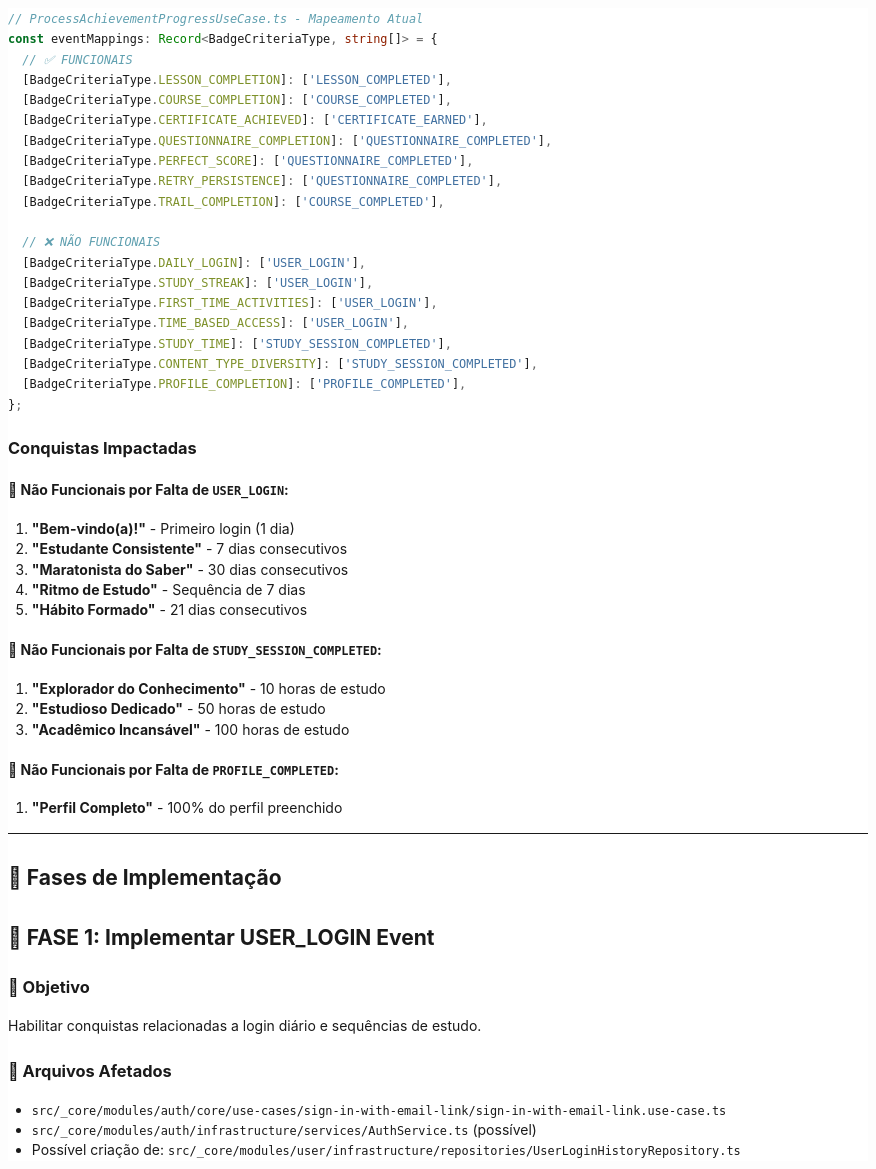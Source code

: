 ```typescript
// ProcessAchievementProgressUseCase.ts - Mapeamento Atual
const eventMappings: Record<BadgeCriteriaType, string[]> = {
  // ✅ FUNCIONAIS
  [BadgeCriteriaType.LESSON_COMPLETION]: ['LESSON_COMPLETED'],
  [BadgeCriteriaType.COURSE_COMPLETION]: ['COURSE_COMPLETED'],
  [BadgeCriteriaType.CERTIFICATE_ACHIEVED]: ['CERTIFICATE_EARNED'],
  [BadgeCriteriaType.QUESTIONNAIRE_COMPLETION]: ['QUESTIONNAIRE_COMPLETED'],
  [BadgeCriteriaType.PERFECT_SCORE]: ['QUESTIONNAIRE_COMPLETED'],
  [BadgeCriteriaType.RETRY_PERSISTENCE]: ['QUESTIONNAIRE_COMPLETED'],
  [BadgeCriteriaType.TRAIL_COMPLETION]: ['COURSE_COMPLETED'],
  
  // ❌ NÃO FUNCIONAIS
  [BadgeCriteriaType.DAILY_LOGIN]: ['USER_LOGIN'],
  [BadgeCriteriaType.STUDY_STREAK]: ['USER_LOGIN'],
  [BadgeCriteriaType.FIRST_TIME_ACTIVITIES]: ['USER_LOGIN'],
  [BadgeCriteriaType.TIME_BASED_ACCESS]: ['USER_LOGIN'],
  [BadgeCriteriaType.STUDY_TIME]: ['STUDY_SESSION_COMPLETED'],
  [BadgeCriteriaType.CONTENT_TYPE_DIVERSITY]: ['STUDY_SESSION_COMPLETED'],
  [BadgeCriteriaType.PROFILE_COMPLETION]: ['PROFILE_COMPLETED'],
};
```

### Conquistas Impactadas

#### 🔴 Não Funcionais por Falta de `USER_LOGIN`:
1. **"Bem-vindo(a)!"** - Primeiro login (1 dia)
2. **"Estudante Consistente"** - 7 dias consecutivos
3. **"Maratonista do Saber"** - 30 dias consecutivos
4. **"Ritmo de Estudo"** - Sequência de 7 dias
5. **"Hábito Formado"** - 21 dias consecutivos

#### 🔴 Não Funcionais por Falta de `STUDY_SESSION_COMPLETED`:
1. **"Explorador do Conhecimento"** - 10 horas de estudo
2. **"Estudioso Dedicado"** - 50 horas de estudo
3. **"Acadêmico Incansável"** - 100 horas de estudo

#### 🔴 Não Funcionais por Falta de `PROFILE_COMPLETED`:
1. **"Perfil Completo"** - 100% do perfil preenchido

---

## 🚀 Fases de Implementação

## 📍 FASE 1: Implementar USER_LOGIN Event

### 🎯 Objetivo
Habilitar conquistas relacionadas a login diário e sequências de estudo.

### 📂 Arquivos Afetados
- `src/_core/modules/auth/core/use-cases/sign-in-with-email-link/sign-in-with-email-link.use-case.ts`
- `src/_core/modules/auth/infrastructure/services/AuthService.ts` (possível)
- Possível criação de: `src/_core/modules/user/infrastructure/repositories/UserLoginHistoryRepository.ts`
